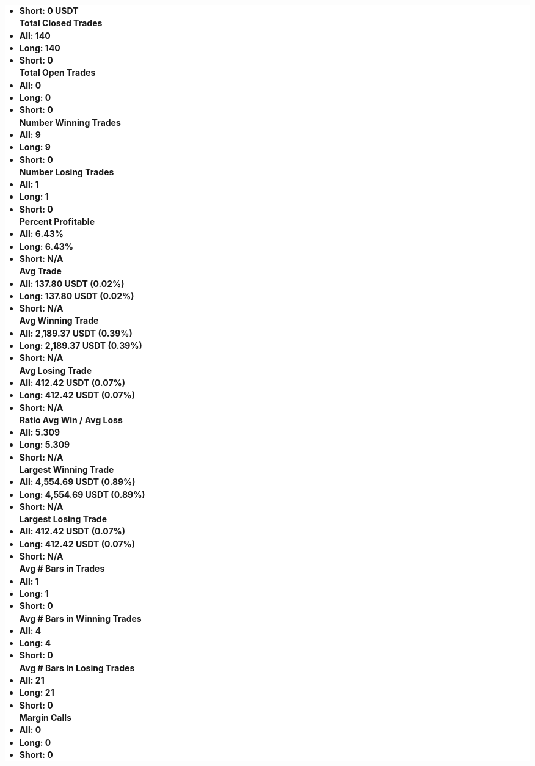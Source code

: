 * **Short: 0 USDT**  
  **Total Closed Trades**  
* **All: 140**  
* **Long: 140**  
* **Short: 0**  
  **Total Open Trades**  
* **All: 0**  
* **Long: 0**  
* **Short: 0**  
  **Number Winning Trades**  
* **All: 9**  
* **Long: 9**  
* **Short: 0**  
  **Number Losing Trades**  
* **All: 1**  
* **Long: 1**  
* **Short: 0**  
  **Percent Profitable**  
* **All: 6.43%**  
* **Long: 6.43%**  
* **Short: N/A**  
  **Avg Trade**  
* **All: 137.80 USDT (0.02%)**  
* **Long: 137.80 USDT (0.02%)**  
* **Short: N/A**  
  **Avg Winning Trade**  
* **All: 2,189.37 USDT (0.39%)**  
* **Long: 2,189.37 USDT (0.39%)**  
* **Short: N/A**  
  **Avg Losing Trade**  
* **All: 412.42 USDT (0.07%)**  
* **Long: 412.42 USDT (0.07%)**  
* **Short: N/A**  
  **Ratio Avg Win / Avg Loss**  
* **All: 5.309**  
* **Long: 5.309**  
* **Short: N/A**  
  **Largest Winning Trade**  
* **All: 4,554.69 USDT (0.89%)**  
* **Long: 4,554.69 USDT (0.89%)**  
* **Short: N/A**  
  **Largest Losing Trade**  
* **All: 412.42 USDT (0.07%)**  
* **Long: 412.42 USDT (0.07%)**  
* **Short: N/A**  
  **Avg \# Bars in Trades**  
* **All: 1**  
* **Long: 1**  
* **Short: 0**  
  **Avg \# Bars in Winning Trades**  
* **All: 4**  
* **Long: 4**  
* **Short: 0**  
  **Avg \# Bars in Losing Trades**  
* **All: 21**  
* **Long: 21**  
* **Short: 0**  
  **Margin Calls**  
* **All: 0**  
* **Long: 0**  
* **Short: 0**
